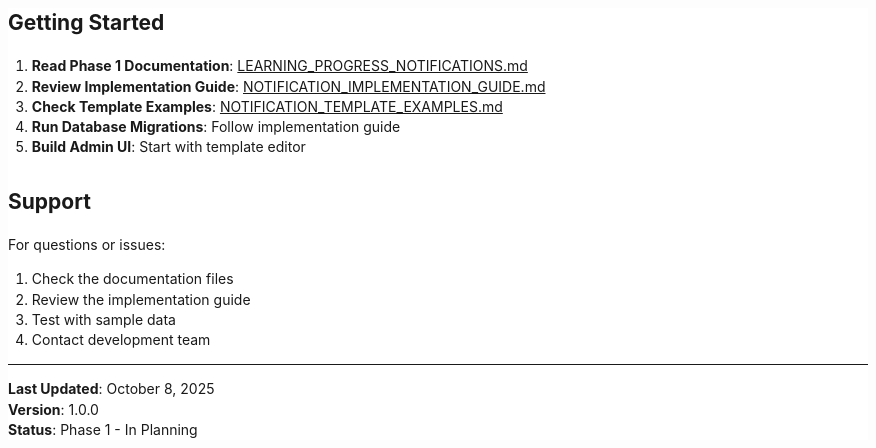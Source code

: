 ## Getting Started

1. **Read Phase 1 Documentation**: [LEARNING_PROGRESS_NOTIFICATIONS.md](./LEARNING_PROGRESS_NOTIFICATIONS.md)
2. **Review Implementation Guide**: [NOTIFICATION_IMPLEMENTATION_GUIDE.md](./NOTIFICATION_IMPLEMENTATION_GUIDE.md)
3. **Check Template Examples**: [NOTIFICATION_TEMPLATE_EXAMPLES.md](./NOTIFICATION_TEMPLATE_EXAMPLES.md)
4. **Run Database Migrations**: Follow implementation guide
5. **Build Admin UI**: Start with template editor

## Support

For questions or issues:
1. Check the documentation files
2. Review the implementation guide
3. Test with sample data
4. Contact development team

---

**Last Updated**: October 8, 2025  
**Version**: 1.0.0  
**Status**: Phase 1 - In Planning
